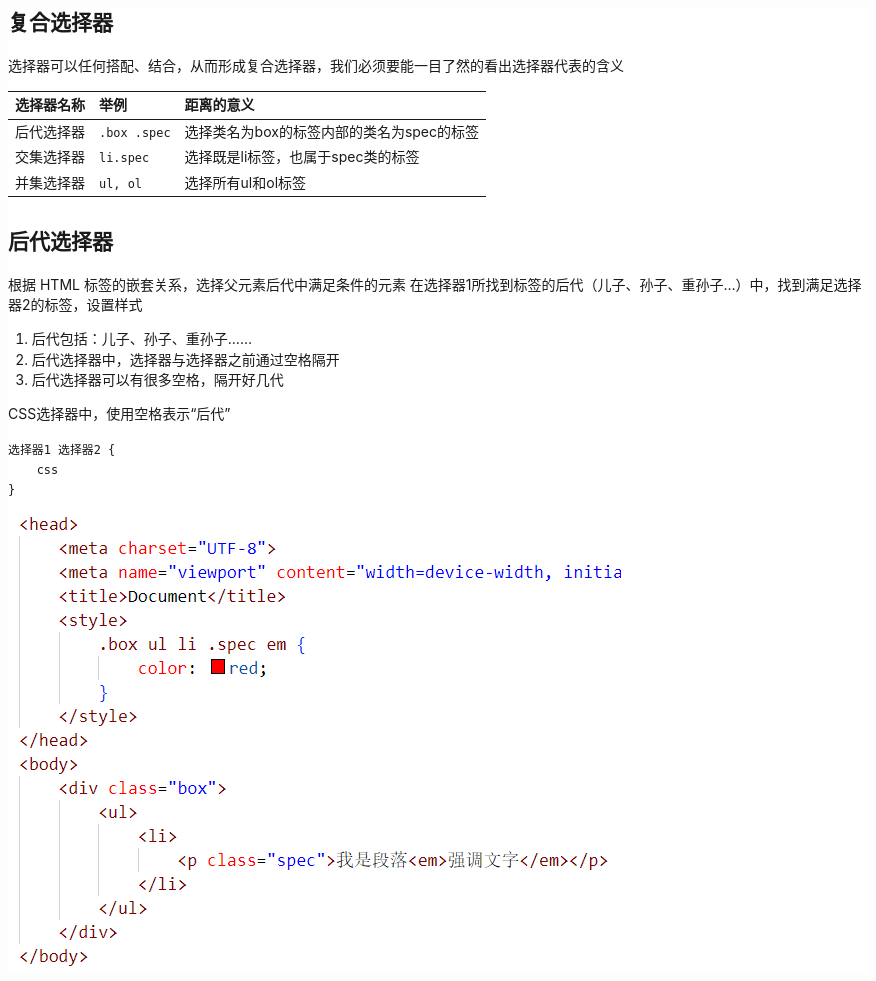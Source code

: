 
## 复合选择器

选择器可以任何搭配、结合，从而形成复合选择器，我们必须要能一目了然的看出选择器代表的含义

| 选择器名称 | 举例 | 距离的意义 |
|:---- |:----|:----|
| 后代选择器 | `.box .spec` | 选择类名为box的标签内部的类名为spec的标签 |
|交集选择器 | `li.spec` | 选择既是li标签，也属于spec类的标签 |
|并集选择器 | `ul, ol` | 选择所有ul和ol标签 |


## 后代选择器

根据 HTML 标签的嵌套关系，选择父元素后代中满足条件的元素
在选择器1所找到标签的后代（儿子、孙子、重孙子…）中，找到满足选择器2的标签，设置样式

1. 后代包括：儿子、孙子、重孙子……
2. 后代选择器中，选择器与选择器之前通过空格隔开
3. 后代选择器可以有很多空格，隔开好几代


CSS选择器中，使用空格表示“后代”

```css
选择器1 选择器2 {
    css
}
```

![](assets/CSS选择器/f716544a57adc9fdedf3b7e3c745b214_MD5.png)
